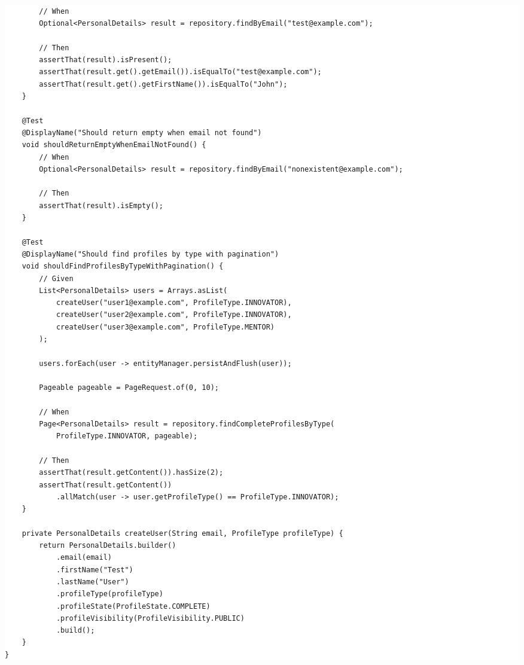 ```
        // When
        Optional<PersonalDetails> result = repository.findByEmail("test@example.com");
        
        // Then
        assertThat(result).isPresent();
        assertThat(result.get().getEmail()).isEqualTo("test@example.com");
        assertThat(result.get().getFirstName()).isEqualTo("John");
    }
    
    @Test
    @DisplayName("Should return empty when email not found")
    void shouldReturnEmptyWhenEmailNotFound() {
        // When
        Optional<PersonalDetails> result = repository.findByEmail("nonexistent@example.com");
        
        // Then
        assertThat(result).isEmpty();
    }
    
    @Test
    @DisplayName("Should find profiles by type with pagination")
    void shouldFindProfilesByTypeWithPagination() {
        // Given
        List<PersonalDetails> users = Arrays.asList(
            createUser("user1@example.com", ProfileType.INNOVATOR),
            createUser("user2@example.com", ProfileType.INNOVATOR),
            createUser("user3@example.com", ProfileType.MENTOR)
        );
        
        users.forEach(user -> entityManager.persistAndFlush(user));
        
        Pageable pageable = PageRequest.of(0, 10);
        
        // When
        Page<PersonalDetails> result = repository.findCompleteProfilesByType(
            ProfileType.INNOVATOR, pageable);
        
        // Then
        assertThat(result.getContent()).hasSize(2);
        assertThat(result.getContent())
            .allMatch(user -> user.getProfileType() == ProfileType.INNOVATOR);
    }
    
    private PersonalDetails createUser(String email, ProfileType profileType) {
        return PersonalDetails.builder()
            .email(email)
            .firstName("Test")
            .lastName("User")
            .profileType(profileType)
            .profileState(ProfileState.COMPLETE)
            .profileVisibility(ProfileVisibility.PUBLIC)
            .build();
    }
}
```
